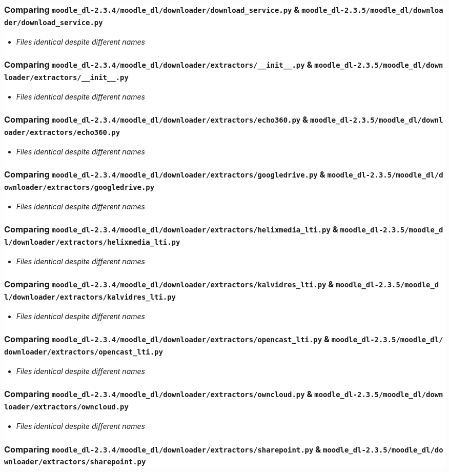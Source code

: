 ```diff
```

### Comparing `moodle_dl-2.3.4/moodle_dl/downloader/download_service.py` & `moodle_dl-2.3.5/moodle_dl/downloader/download_service.py`

 * *Files identical despite different names*

### Comparing `moodle_dl-2.3.4/moodle_dl/downloader/extractors/__init__.py` & `moodle_dl-2.3.5/moodle_dl/downloader/extractors/__init__.py`

 * *Files identical despite different names*

### Comparing `moodle_dl-2.3.4/moodle_dl/downloader/extractors/echo360.py` & `moodle_dl-2.3.5/moodle_dl/downloader/extractors/echo360.py`

 * *Files identical despite different names*

### Comparing `moodle_dl-2.3.4/moodle_dl/downloader/extractors/googledrive.py` & `moodle_dl-2.3.5/moodle_dl/downloader/extractors/googledrive.py`

 * *Files identical despite different names*

### Comparing `moodle_dl-2.3.4/moodle_dl/downloader/extractors/helixmedia_lti.py` & `moodle_dl-2.3.5/moodle_dl/downloader/extractors/helixmedia_lti.py`

 * *Files identical despite different names*

### Comparing `moodle_dl-2.3.4/moodle_dl/downloader/extractors/kalvidres_lti.py` & `moodle_dl-2.3.5/moodle_dl/downloader/extractors/kalvidres_lti.py`

 * *Files identical despite different names*

### Comparing `moodle_dl-2.3.4/moodle_dl/downloader/extractors/opencast_lti.py` & `moodle_dl-2.3.5/moodle_dl/downloader/extractors/opencast_lti.py`

 * *Files identical despite different names*

### Comparing `moodle_dl-2.3.4/moodle_dl/downloader/extractors/owncloud.py` & `moodle_dl-2.3.5/moodle_dl/downloader/extractors/owncloud.py`

 * *Files identical despite different names*

### Comparing `moodle_dl-2.3.4/moodle_dl/downloader/extractors/sharepoint.py` & `moodle_dl-2.3.5/moodle_dl/downloader/extractors/sharepoint.py`
